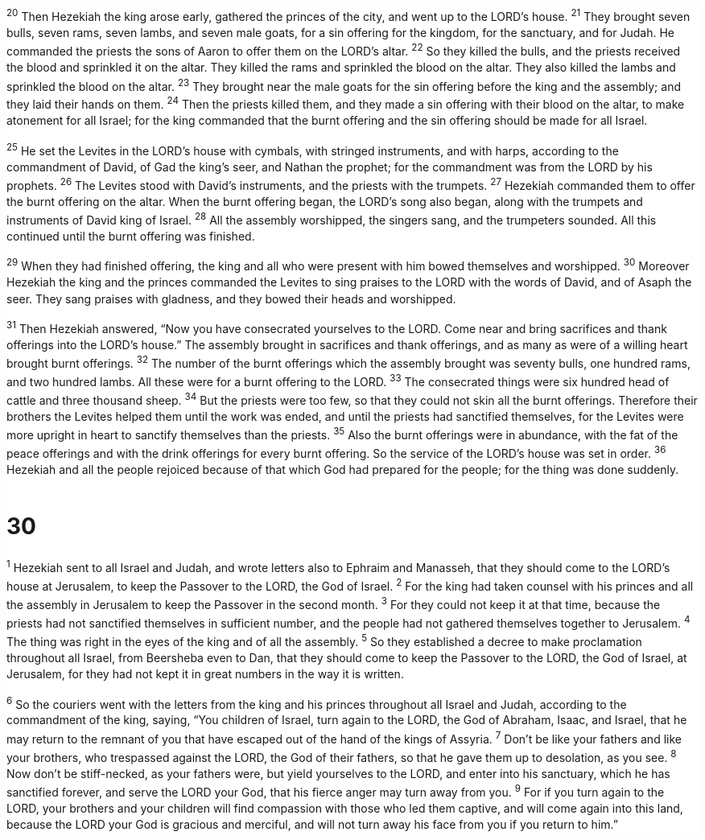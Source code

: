 <sup>20</sup> Then Hezekiah the king arose early, gathered the princes of the city, and went up to the LORD’s house. <sup>21</sup> They brought seven bulls, seven rams, seven lambs, and seven male goats, for a sin offering for the kingdom, for the sanctuary, and for Judah. He commanded the priests the sons of Aaron to offer them on the LORD’s altar. <sup>22</sup> So they killed the bulls, and the priests received the blood and sprinkled it on the altar. They killed the rams and sprinkled the blood on the altar. They also killed the lambs and sprinkled the blood on the altar. <sup>23</sup> They brought near the male goats for the sin offering before the king and the assembly; and they laid their hands on them. <sup>24</sup> Then the priests killed them, and they made a sin offering with their blood on the altar, to make atonement for all Israel; for the king commanded that the burnt offering and the sin offering should be made for all Israel. 

<sup>25</sup> He set the Levites in the LORD’s house with cymbals, with stringed instruments, and with harps, according to the commandment of David, of Gad the king’s seer, and Nathan the prophet; for the commandment was from the LORD by his prophets. <sup>26</sup> The Levites stood with David’s instruments, and the priests with the trumpets. <sup>27</sup> Hezekiah commanded them to offer the burnt offering on the altar. When the burnt offering began, the LORD’s song also began, along with the trumpets and instruments of David king of Israel. <sup>28</sup> All the assembly worshipped, the singers sang, and the trumpeters sounded. All this continued until the burnt offering was finished. 

<sup>29</sup> When they had finished offering, the king and all who were present with him bowed themselves and worshipped. <sup>30</sup> Moreover Hezekiah the king and the princes commanded the Levites to sing praises to the LORD with the words of David, and of Asaph the seer. They sang praises with gladness, and they bowed their heads and worshipped. 

<sup>31</sup> Then Hezekiah answered, “Now you have consecrated yourselves to the LORD. Come near and bring sacrifices and thank offerings into the LORD’s house.” The assembly brought in sacrifices and thank offerings, and as many as were of a willing heart brought burnt offerings. <sup>32</sup> The number of the burnt offerings which the assembly brought was seventy bulls, one hundred rams, and two hundred lambs. All these were for a burnt offering to the LORD. <sup>33</sup> The consecrated things were six hundred head of cattle and three thousand sheep. <sup>34</sup> But the priests were too few, so that they could not skin all the burnt offerings. Therefore their brothers the Levites helped them until the work was ended, and until the priests had sanctified themselves, for the Levites were more upright in heart to sanctify themselves than the priests. <sup>35</sup> Also the burnt offerings were in abundance, with the fat of the peace offerings and with the drink offerings for every burnt offering. So the service of the LORD’s house was set in order. <sup>36</sup> Hezekiah and all the people rejoiced because of that which God had prepared for the people; for the thing was done suddenly. 

# 30 
<sup>1</sup> Hezekiah sent to all Israel and Judah, and wrote letters also to Ephraim and Manasseh, that they should come to the LORD’s house at Jerusalem, to keep the Passover to the LORD, the God of Israel. <sup>2</sup> For the king had taken counsel with his princes and all the assembly in Jerusalem to keep the Passover in the second month. <sup>3</sup> For they could not keep it at that time, because the priests had not sanctified themselves in sufficient number, and the people had not gathered themselves together to Jerusalem. <sup>4</sup> The thing was right in the eyes of the king and of all the assembly. <sup>5</sup> So they established a decree to make proclamation throughout all Israel, from Beersheba even to Dan, that they should come to keep the Passover to the LORD, the God of Israel, at Jerusalem, for they had not kept it in great numbers in the way it is written. 

<sup>6</sup> So the couriers went with the letters from the king and his princes throughout all Israel and Judah, according to the commandment of the king, saying, “You children of Israel, turn again to the LORD, the God of Abraham, Isaac, and Israel, that he may return to the remnant of you that have escaped out of the hand of the kings of Assyria. <sup>7</sup> Don’t be like your fathers and like your brothers, who trespassed against the LORD, the God of their fathers, so that he gave them up to desolation, as you see. <sup>8</sup> Now don’t be stiff-necked, as your fathers were, but yield yourselves to the LORD, and enter into his sanctuary, which he has sanctified forever, and serve the LORD your God, that his fierce anger may turn away from you. <sup>9</sup> For if you turn again to the LORD, your brothers and your children will find compassion with those who led them captive, and will come again into this land, because the LORD your God is gracious and merciful, and will not turn away his face from you if you return to him.” 
